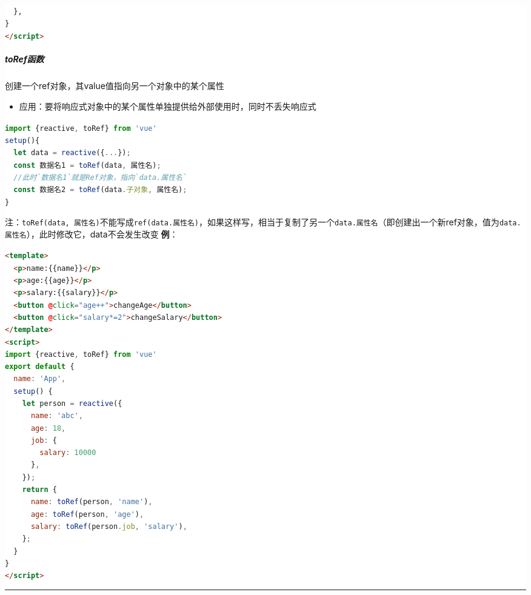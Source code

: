 ```html
  },
}
</script>
```
##### toRef函数
创建一个ref对象，其value值指向另一个对象中的某个属性
- 应用：要将响应式对象中的某个属性单独提供给外部使用时，同时不丢失响应式

```js
import {reactive, toRef} from 'vue'
setup(){
  let data = reactive({...});
  const 数据名1 = toRef(data, 属性名);
  //此时`数据名1`就是Ref对象，指向`data.属性名`
  const 数据名2 = toRef(data.子对象, 属性名);
}
```
注：`toRef(data, 属性名)`不能写成`ref(data.属性名)`，如果这样写，相当于复制了另一个`data.属性名`（即创建出一个新ref对象，值为`data.属性名`），此时修改它，data不会发生改变
**例**：
```html
<template>
  <p>name:{{name}}</p>
  <p>age:{{age}}</p>
  <p>salary:{{salary}}</p>
  <button @click="age++">changeAge</button>
  <button @click="salary*=2">changeSalary</button>
</template>
<script>
import {reactive, toRef} from 'vue'
export default {
  name: 'App',
  setup() {
    let person = reactive({
      name: 'abc',
      age: 18,
      job: {
        salary: 10000
      },
    });
    return {
      name: toRef(person, 'name'),
      age: toRef(person, 'age'),
      salary: toRef(person.job, 'salary'),
    };
  }
}
</script>
```

---
